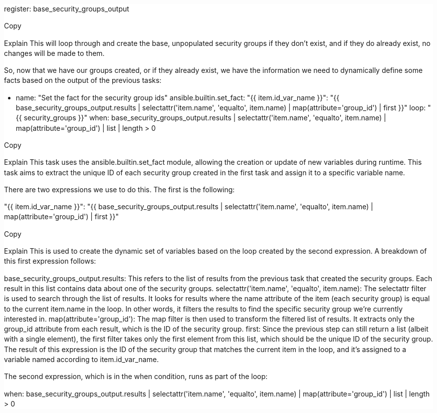   register: base_security_groups_output

Copy

Explain
This will loop through and create the base, unpopulated security groups if they don’t exist, and if they do already exist, no changes will be made to them.

So, now that we have our groups created, or if they already exist, we have the information we need to dynamically define some facts based on the output of the previous tasks:

- name: "Set the fact for the security group ids"
  ansible.builtin.set_fact:
    "{{ item.id_var_name }}": "{{ base_security_groups_output.results | selectattr('item.name', 'equalto', item.name) | map(attribute='group_id') | first }}"
  loop: "{{ security_groups }}"
  when: base_security_groups_output.results | selectattr('item.name', 'equalto', item.name) | map(attribute='group_id') | list | length > 0

Copy

Explain
This task uses the ansible.builtin.set_fact module, allowing the creation or update of new variables during runtime. This task aims to extract the unique ID of each security group created in the first task and assign it to a specific variable name.

There are two expressions we use to do this. The first is the following:

"{{ item.id_var_name }}": "{{ base_security_groups_output.results | selectattr('item.name', 'equalto', item.name) | map(attribute='group_id') | first }}"

Copy

Explain
This is used to create the dynamic set of variables based on the loop created by the second expression. A breakdown of this first expression follows:

base_security_groups_output.results: This refers to the list of results from the previous task that created the security groups. Each result in this list contains data about one of the security groups.
selectattr('item.name', 'equalto', item.name): The selectattr filter is used to search through the list of results. It looks for results where the name attribute of the item (each security group) is equal to the current item.name in the loop. In other words, it filters the results to find the specific security group we’re currently interested in.
map(attribute='group_id'): The map filter is then used to transform the filtered list of results. It extracts only the group_id attribute from each result, which is the ID of the security group.
first: Since the previous step can still return a list (albeit with a single element), the first filter takes only the first element from this list, which should be the unique ID of the security group.
The result of this expression is the ID of the security group that matches the current item in the loop, and it’s assigned to a variable named according to item.id_var_name.

The second expression, which is in the when condition, runs as part of the loop:

when: base_security_groups_output.results | selectattr('item.name', 'equalto', item.name) | map(attribute='group_id') | list | length > 0
